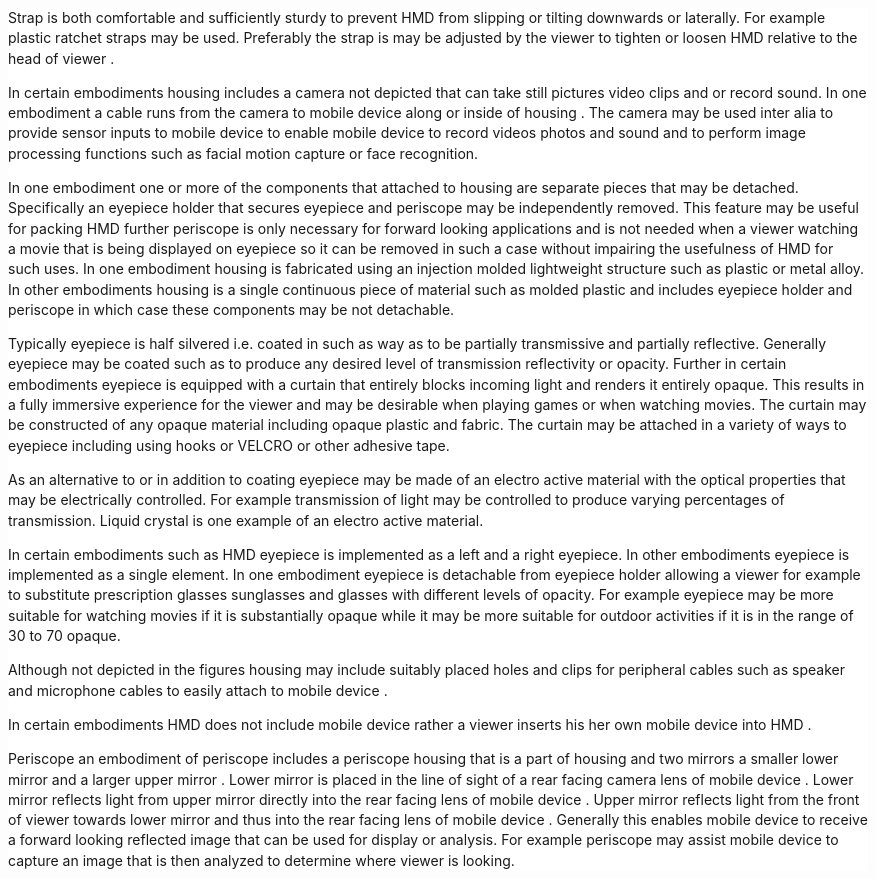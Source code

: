 Strap is both comfortable and sufficiently sturdy to prevent HMD from slipping or tilting downwards or laterally. For example plastic ratchet straps may be used. Preferably the strap is may be adjusted by the viewer to tighten or loosen HMD relative to the head of viewer .

In certain embodiments housing includes a camera not depicted that can take still pictures video clips and or record sound. In one embodiment a cable runs from the camera to mobile device along or inside of housing . The camera may be used inter alia to provide sensor inputs to mobile device to enable mobile device to record videos photos and sound and to perform image processing functions such as facial motion capture or face recognition.

In one embodiment one or more of the components that attached to housing are separate pieces that may be detached. Specifically an eyepiece holder that secures eyepiece and periscope may be independently removed. This feature may be useful for packing HMD further periscope is only necessary for forward looking applications and is not needed when a viewer watching a movie that is being displayed on eyepiece so it can be removed in such a case without impairing the usefulness of HMD for such uses. In one embodiment housing is fabricated using an injection molded lightweight structure such as plastic or metal alloy. In other embodiments housing is a single continuous piece of material such as molded plastic and includes eyepiece holder and periscope in which case these components may be not detachable.

Typically eyepiece is half silvered i.e. coated in such as way as to be partially transmissive and partially reflective. Generally eyepiece may be coated such as to produce any desired level of transmission reflectivity or opacity. Further in certain embodiments eyepiece is equipped with a curtain that entirely blocks incoming light and renders it entirely opaque. This results in a fully immersive experience for the viewer and may be desirable when playing games or when watching movies. The curtain may be constructed of any opaque material including opaque plastic and fabric. The curtain may be attached in a variety of ways to eyepiece including using hooks or VELCRO or other adhesive tape.

As an alternative to or in addition to coating eyepiece may be made of an electro active material with the optical properties that may be electrically controlled. For example transmission of light may be controlled to produce varying percentages of transmission. Liquid crystal is one example of an electro active material.

In certain embodiments such as HMD eyepiece is implemented as a left and a right eyepiece. In other embodiments eyepiece is implemented as a single element. In one embodiment eyepiece is detachable from eyepiece holder allowing a viewer for example to substitute prescription glasses sunglasses and glasses with different levels of opacity. For example eyepiece may be more suitable for watching movies if it is substantially opaque while it may be more suitable for outdoor activities if it is in the range of 30 to 70 opaque.

Although not depicted in the figures housing may include suitably placed holes and clips for peripheral cables such as speaker and microphone cables to easily attach to mobile device .

In certain embodiments HMD does not include mobile device rather a viewer inserts his her own mobile device into HMD .

Periscope an embodiment of periscope includes a periscope housing that is a part of housing and two mirrors a smaller lower mirror and a larger upper mirror . Lower mirror is placed in the line of sight of a rear facing camera lens of mobile device . Lower mirror reflects light from upper mirror directly into the rear facing lens of mobile device . Upper mirror reflects light from the front of viewer towards lower mirror and thus into the rear facing lens of mobile device . Generally this enables mobile device to receive a forward looking reflected image that can be used for display or analysis. For example periscope may assist mobile device to capture an image that is then analyzed to determine where viewer is looking.
